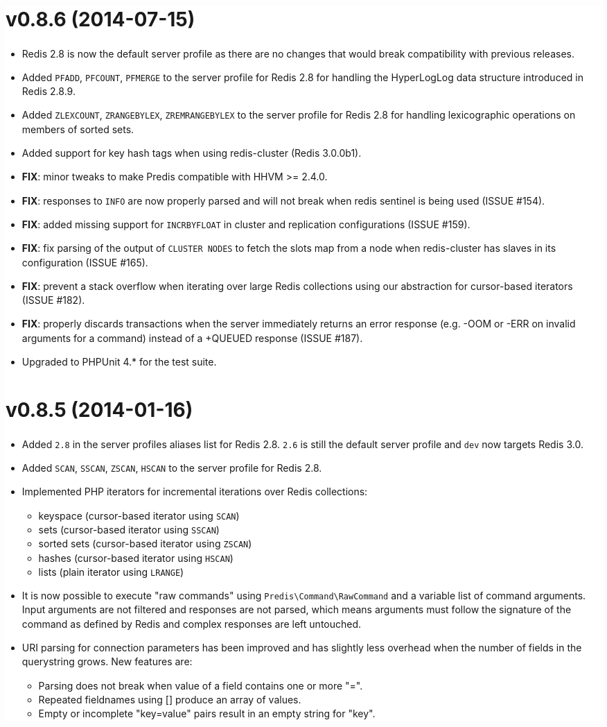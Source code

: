 v0.8.6 (2014-07-15)
================================================================================

- Redis 2.8 is now the default server profile as there are no changes that would
  break compatibility with previous releases.

- Added `PFADD`, `PFCOUNT`, `PFMERGE` to the server profile for Redis 2.8 for
  handling the HyperLogLog data structure introduced in Redis 2.8.9.

- Added `ZLEXCOUNT`, `ZRANGEBYLEX`, `ZREMRANGEBYLEX` to the server profile for
  Redis 2.8 for handling lexicographic operations on members of sorted sets.

- Added support for key hash tags when using redis-cluster (Redis 3.0.0b1).

- __FIX__: minor tweaks to make Predis compatible with HHVM >= 2.4.0.

- __FIX__: responses to `INFO` are now properly parsed and will not break when
  redis sentinel is being used (ISSUE #154).

- __FIX__: added missing support for `INCRBYFLOAT` in cluster and replication
  configurations (ISSUE #159).

- __FIX__: fix parsing of the output of `CLUSTER NODES` to fetch the slots map
  from a node when redis-cluster has slaves in its configuration (ISSUE #165).

- __FIX__: prevent a stack overflow when iterating over large Redis collections
  using our abstraction for cursor-based iterators (ISSUE #182).

- __FIX__: properly discards transactions when the server immediately returns an
  error response (e.g. -OOM or -ERR on invalid arguments for a command) instead
  of a +QUEUED response (ISSUE #187).

- Upgraded to PHPUnit 4.* for the test suite.


v0.8.5 (2014-01-16)
================================================================================

- Added `2.8` in the server profiles aliases list for Redis 2.8. `2.6` is still
  the default server profile and `dev` now targets Redis 3.0.

- Added `SCAN`, `SSCAN`, `ZSCAN`, `HSCAN` to the server profile for Redis 2.8.

- Implemented PHP iterators for incremental iterations over Redis collections:

    - keyspace (cursor-based iterator using `SCAN`)
    - sets (cursor-based iterator using `SSCAN`)
    - sorted sets (cursor-based iterator using `ZSCAN`)
    - hashes (cursor-based iterator using `HSCAN`)
    - lists (plain iterator using `LRANGE`)

- It is now possible to execute "raw commands" using `Predis\Command\RawCommand`
  and a variable list of command arguments. Input arguments are not filtered and
  responses are not parsed, which means arguments must follow the signature of
  the command as defined by Redis and complex responses are left untouched.

- URI parsing for connection parameters has been improved and has slightly less
  overhead when the number of fields in the querystring grows. New features are:

    - Parsing does not break when value of a field contains one or more "=".
    - Repeated fieldnames using [] produce an array of values.
    - Empty or incomplete "key=value" pairs result in an empty string for "key".

